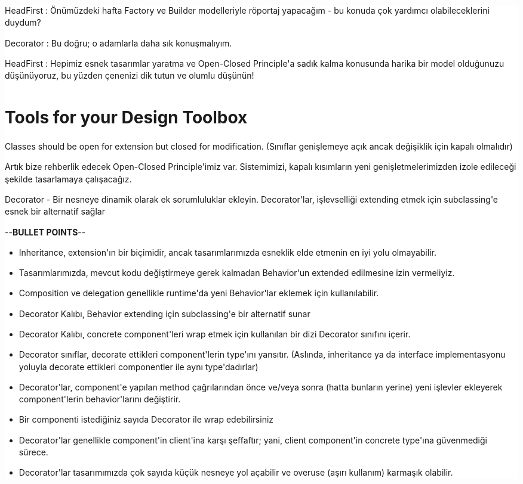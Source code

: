 HeadFirst : Önümüzdeki hafta Factory ve Builder modelleriyle röportaj yapacağım - bu konuda çok yardımcı
olabileceklerini duydum?

Decorator : Bu doğru; o adamlarla daha sık konuşmalıyım.

HeadFirst : Hepimiz esnek tasarımlar yaratma ve Open-Closed Principle'a sadık kalma konusunda harika bir model
olduğunuzu düşünüyoruz, bu yüzden çenenizi dik tutun ve olumlu düşünün!

# Tools for your Design Toolbox

Classes should be open for extension but closed for modification. (Sınıflar genişlemeye açık ancak değişiklik için
kapalı olmalıdır)

Artık bize rehberlik edecek Open-Closed Principle'imiz var. Sistemimizi, kapalı kısımların yeni genişletmelerimizden
izole edileceği şekilde tasarlamaya çalışacağız.

Decorator - Bir nesneye dinamik olarak ek sorumluluklar ekleyin. Decorator'lar, işlevselliği extending etmek için
subclassing'e esnek bir alternatif sağlar

--**BULLET POINTS**--

* Inheritance, extension'ın bir biçimidir, ancak tasarımlarımızda esneklik elde etmenin en iyi yolu olmayabilir.

* Tasarımlarımızda, mevcut kodu değiştirmeye gerek kalmadan Behavior'un extended edilmesine izin vermeliyiz.

* Composition ve delegation genellikle runtime'da yeni Behavior'lar eklemek için kullanılabilir.

* Decorator Kalıbı, Behavior extending için subclassing'e bir alternatif sunar

* Decorator Kalıbı, concrete component'leri wrap etmek için kullanılan bir dizi Decorator sınıfını içerir.

* Decorator sınıflar, decorate ettikleri component'lerin type'ını yansıtır. (Aslında, inheritance ya da interface
  implementasyonu yoluyla decorate ettikleri componentler ile aynı type'dadırlar)

* Decorator'lar, component'e yapılan method çağrılarından önce ve/veya sonra (hatta bunların yerine) yeni işlevler
  ekleyerek component'lerin behavior'larını değiştirir.

* Bir componenti istediğiniz sayıda Decorator ile wrap edebilirsiniz

* Decorator'lar genellikle component'in client'ina karşı şeffaftır; yani, client component'in concrete type'ına
  güvenmediği sürece.

* Decorator'lar tasarımımızda çok sayıda küçük nesneye yol açabilir ve overuse (aşırı kullanım) karmaşık olabilir.

